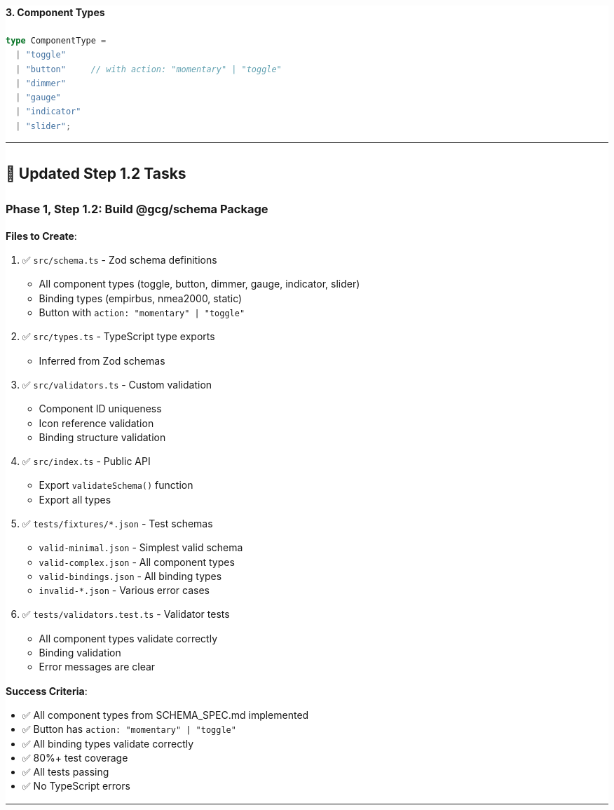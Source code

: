 #### 3. **Component Types**
```typescript
type ComponentType = 
  | "toggle"
  | "button"     // with action: "momentary" | "toggle"
  | "dimmer"
  | "gauge"
  | "indicator"
  | "slider";
```

---

## 📝 Updated Step 1.2 Tasks

### Phase 1, Step 1.2: Build @gcg/schema Package

**Files to Create**:

1. ✅ `src/schema.ts` - Zod schema definitions
   - All component types (toggle, button, dimmer, gauge, indicator, slider)
   - Binding types (empirbus, nmea2000, static)
   - Button with `action: "momentary" | "toggle"`

2. ✅ `src/types.ts` - TypeScript type exports
   - Inferred from Zod schemas

3. ✅ `src/validators.ts` - Custom validation
   - Component ID uniqueness
   - Icon reference validation
   - Binding structure validation

4. ✅ `src/index.ts` - Public API
   - Export `validateSchema()` function
   - Export all types

5. ✅ `tests/fixtures/*.json` - Test schemas
   - `valid-minimal.json` - Simplest valid schema
   - `valid-complex.json` - All component types
   - `valid-bindings.json` - All binding types
   - `invalid-*.json` - Various error cases

6. ✅ `tests/validators.test.ts` - Validator tests
   - All component types validate correctly
   - Binding validation
   - Error messages are clear

**Success Criteria**:
- ✅ All component types from SCHEMA_SPEC.md implemented
- ✅ Button has `action: "momentary" | "toggle"`
- ✅ All binding types validate correctly
- ✅ 80%+ test coverage
- ✅ All tests passing
- ✅ No TypeScript errors

---